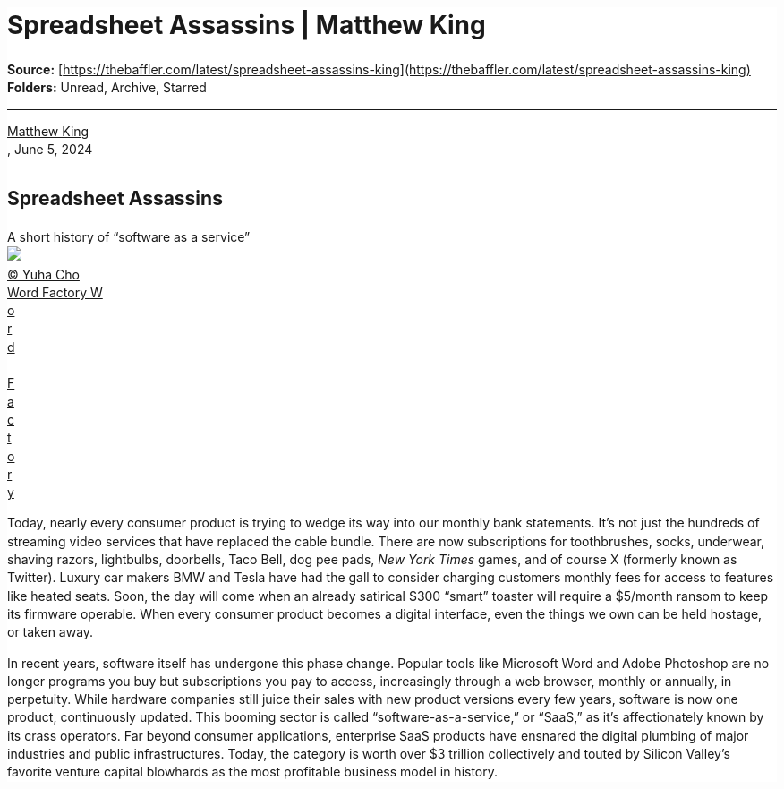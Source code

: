 # Spreadsheet Assassins | Matthew King

**Source:** [https://thebaffler.com/latest/spreadsheet-assassins-king](https://thebaffler.com/latest/spreadsheet-assassins-king)  
**Folders:** Unread, Archive, Starred  

---

<div>
            <section>
                                          <div>
                                                                                                      <div><span><article>
                                        <a href="https://thebaffler.com/authors/matthew-king">Matthew King</a>
                        </article></span><span>,</span> <span>June 5, 2024</span></div>
                                    <h1>Spreadsheet Assassins</h1>
                                                                                                <div>A short history of “software as a service”</div>
                                                      </div>
                                                      <div>
                                    <div>
                                          <img src="https://thebaffler.com/wp-content/uploads/2024/06/Baffler-Matthew-King.png">
                                    </div>
                                    <div>
                                          <div>
                                                                                          </div>
                                                                                          <a href="https://lotuxyuhacho.com/home">© Yuha Cho</a>
                                                                              </div> 
                              </div>
                                                      </section>
            <article>
                  <aside>
                        <a href="https://thebaffler.com/latest">
                              <span>Word Factory</span>
                              <span>W<br> o<br> r<br> d<br>  <br> F<br> a<br> c<br> t<br> o<br> r<br> y<br></span>
                        </a>
                  </aside>
                  <div>
                        
<p><span>Today, nearly every consumer product</span> is trying to wedge its way into our monthly bank statements. It’s not just the hundreds of streaming video services that have replaced the cable bundle. There are now subscriptions for toothbrushes, socks, underwear, shaving razors, lightbulbs, doorbells, Taco Bell, dog pee pads, <em>New York Times</em> games, and of course X (formerly known as Twitter). Luxury car makers BMW and Tesla have had the gall to consider charging customers monthly fees for access to features like heated seats. Soon, the day will come when an already satirical $300 “smart” toaster will require a $5/month ransom to keep its firmware operable. When every consumer product becomes a digital interface, even the things we own can be held hostage, or taken away.</p>



<p>In recent years, software itself has undergone this phase change. Popular tools like Microsoft Word and Adobe Photoshop are no longer programs you buy but subscriptions you pay to access, increasingly through a web browser, monthly or annually, in perpetuity. While hardware companies still juice their sales with new product versions every few years, software is now one product, continuously updated. This booming sector is called “software-as-a-service,” or “SaaS,” as it’s affectionately known by its crass operators. Far beyond consumer applications, enterprise SaaS products have ensnared the digital plumbing of major industries and public infrastructures. Today, the category is worth over $3 trillion collectively and touted by Silicon Valley’s favorite venture capital blowhards as the most profitable business model in history.</p>
